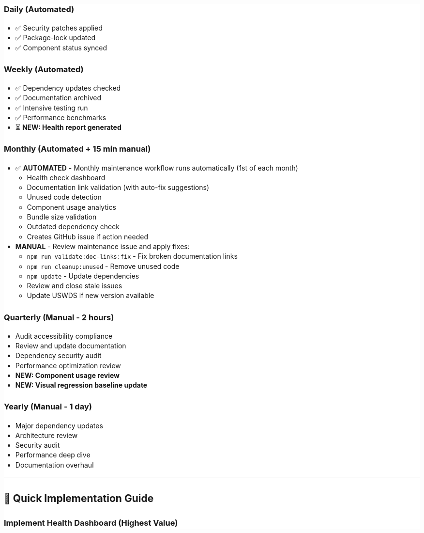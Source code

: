 ### Daily (Automated)
- ✅ Security patches applied
- ✅ Package-lock updated
- ✅ Component status synced

### Weekly (Automated)
- ✅ Dependency updates checked
- ✅ Documentation archived
- ✅ Intensive testing run
- ✅ Performance benchmarks
- ⏳ **NEW: Health report generated**

### Monthly (Automated + 15 min manual)
- ✅ **AUTOMATED** - Monthly maintenance workflow runs automatically (1st of each month)
  - Health check dashboard
  - Documentation link validation (with auto-fix suggestions)
  - Unused code detection
  - Component usage analytics
  - Bundle size validation
  - Outdated dependency check
  - Creates GitHub issue if action needed
- **MANUAL** - Review maintenance issue and apply fixes:
  - `npm run validate:doc-links:fix` - Fix broken documentation links
  - `npm run cleanup:unused` - Remove unused code
  - `npm update` - Update dependencies
  - Review and close stale issues
  - Update USWDS if new version available

### Quarterly (Manual - 2 hours)
- Audit accessibility compliance
- Review and update documentation
- Dependency security audit
- Performance optimization review
- **NEW: Component usage review**
- **NEW: Visual regression baseline update**

### Yearly (Manual - 1 day)
- Major dependency updates
- Architecture review
- Security audit
- Performance deep dive
- Documentation overhaul

---

## 🚀 Quick Implementation Guide

### Implement Health Dashboard (Highest Value)
